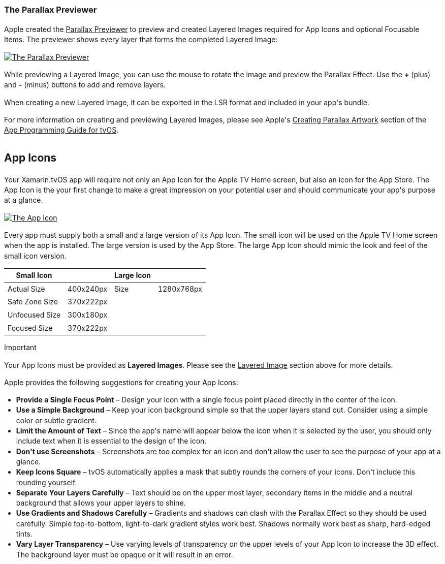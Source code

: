 ### The Parallax Previewer

Apple created the [Parallax Previewer](http://itunespartner.apple.com/assets/downloads/Parallax%20Previewer.dmg) to preview and created Layered Images required for App Icons and optional Focusable Items. The previewer shows every layer that forms the completed Layered Image:

[![The Parallax Previewer](icons-images-images/layered03.png)](icons-images-images/layered03.png#lightbox)

While previewing a Layered Image, you can use the mouse to rotate the image and preview the Parallax Effect. Use the **+** (plus) and **-** (minus) buttons to add and remove layers.

When creating a new Layered Image, it can be exported in the LSR format and included in your app's bundle.

For more information on creating and previewing Layered Images, please see Apple's [Creating Parallax Artwork](https://developer.apple.com/library/prerelease/tvos/documentation/General/Conceptual/AppleTV_PG/CreatingParallaxArtwork.html#//apple_ref/doc/uid/TP40015241-CH19-SW1) section of the [App Programming Guide for tvOS](https://developer.apple.com/library/prerelease/tvos/documentation/General/Conceptual/AppleTV_PG/).

<a name="App-Icons" />

## App Icons

Your Xamarin.tvOS app will require not only an App Icon for the Apple TV Home screen, but also an icon for the App Store. The App Icon is the your first change to make a great impression on your potential user and should communicate your app's purpose at a glance.

[![The App Icon](icons-images-images/icon01.png)](icons-images-images/icon01.png#lightbox)

Every app must supply both a small and a large version of its App Icon. The small icon will be used on the Apple TV Home screen when the app is installed. The large version is used by the App Store. The large App Icon should mimic the look and feel of the small icon version.

|Small Icon||Large Icon||
|---|---|---|---|
|Actual Size|400x240px|Size|1280x768px|
|Safe Zone Size|370x222px|||
|Unfocused Size|300x180px|||
|Focused Size|370x222px|||

> [!IMPORTANT]
> Your App Icons must be provided as **Layered Images**. Please see the [Layered Image](#Layered-Images) section above for more details.

Apple provides the following suggestions for creating your App Icons:

- **Provide a Single Focus Point** – Design your icon with a single focus point placed directly in the center of the icon.
- **Use a Simple Background** – Keep your icon background simple so that the upper layers stand out. Consider using a simple color or subtle gradient.
- **Limit the Amount of Text** – Since the app's name will appear below the icon when it is selected by the user, you should only include text when it is essential to the design of the icon.
- **Don't use Screenshots** – Screenshots are too complex for an icon and don't allow the user to see the purpose of your app at a glance.
- **Keep Icons Square** – tvOS automatically applies a mask that subtly rounds the corners of your icons. Don't include this rounding yourself.
- **Separate Your Layers Carefully** – Text should be on the upper most layer, secondary items in the middle and a neutral background that allows your upper layers to shine.
- **Use Gradients and Shadows Carefully** – Gradients and shadows can clash with the Parallax Effect so they should be used carefully. Simple top-to-bottom, light-to-dark gradient styles work best. Shadows normally work best as sharp, hard-edged tints.
- **Vary Layer Transparency** – Use varying levels of transparency on the upper levels of your App Icon to increase the 3D effect. The background layer must be opaque or it will result in an error.
